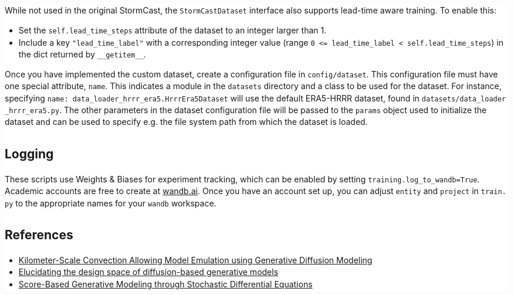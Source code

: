 While not used in the original StormCast, the `StormCastDataset` interface also supports lead-time aware training. To enable this:
- Set the `self.lead_time_steps` attribute of the dataset to an integer larger than 1.
- Include a key `"lead_time_label"` with a corresponding integer value (range `0 <= lead_time_label < self.lead_time_steps`) in the dict returned by `__getitem__`.

Once you have implemented the custom dataset, create a configuration file in `config/dataset`. This configuration file must have one special attribute, `name`. This indicates a module in the `datasets` directory and a class to be used for the dataset. For instance, specifying `name: data_loader_hrrr_era5.HrrrEra5Dataset` will use the default ERA5-HRRR dataset, found in `datasets/data_loader_hrrr_era5.py`. The other parameters in the dataset configuration file will be passed to the `params` object used to initialize the dataset and can be used to specify e.g. the file system path from which the dataset is loaded.

## Logging

These scripts use Weights & Biases for experiment tracking, which can be enabled by setting `training.log_to_wandb=True`. Academic accounts are free to create at [wandb.ai](https://wandb.ai/).
Once you have an account set up, you can adjust `entity` and `project` in `train.py` to the appropriate names for your `wandb` workspace.


## References

- [Kilometer-Scale Convection Allowing Model Emulation using Generative Diffusion Modeling](https://arxiv.org/abs/2408.10958)
- [Elucidating the design space of diffusion-based generative models](https://openreview.net/pdf?id=k7FuTOWMOc7)
- [Score-Based Generative Modeling through Stochastic Differential Equations](https://arxiv.org/pdf/2011.13456.pdf)


